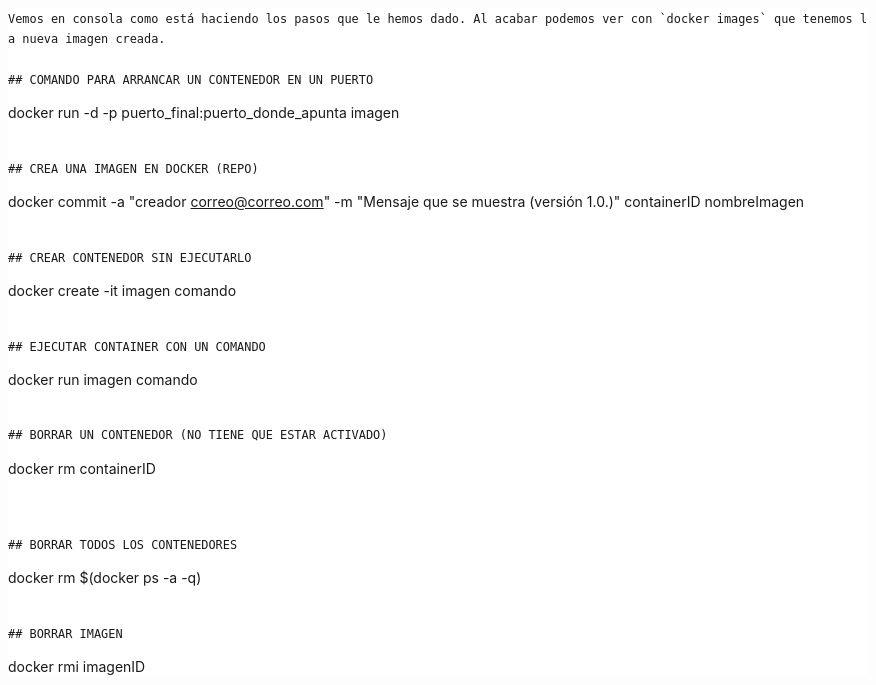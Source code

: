 ```
Vemos en consola como está haciendo los pasos que le hemos dado. Al acabar podemos ver con `docker images` que tenemos la nueva imagen creada.

## COMANDO PARA ARRANCAR UN CONTENEDOR EN UN PUERTO
```
docker run -d -p puerto_final:puerto_donde_apunta imagen
```

## CREA UNA IMAGEN EN DOCKER (REPO)
```
docker commit -a "creador <correo@correo.com>" -m "Mensaje que se muestra (versión 1.0.)" containerID nombreImagen
```

## CREAR CONTENEDOR SIN EJECUTARLO
```
docker create -it imagen comando
```

## EJECUTAR CONTAINER CON UN COMANDO
```
docker run imagen comando
```

## BORRAR UN CONTENEDOR (NO TIENE QUE ESTAR ACTIVADO)
```
docker rm containerID
```


## BORRAR TODOS LOS CONTENEDORES
```
docker rm $(docker ps -a -q)
```

## BORRAR IMAGEN
```
docker rmi imagenID
```